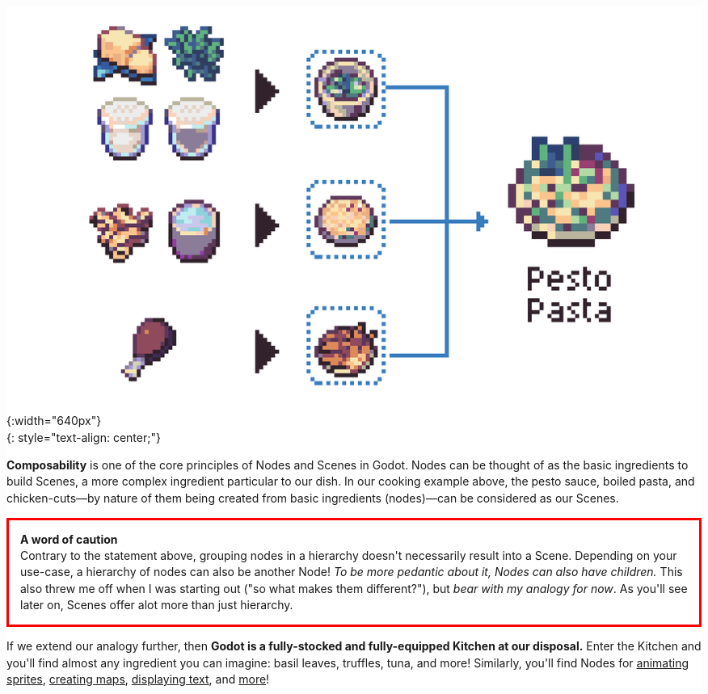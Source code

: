 ![](/assets/png/godot-cooking/Mockup.png){:width="640px"}  
{: style="text-align: center;"}


**Composability** is one of the core principles of Nodes and Scenes in Godot. Nodes can
be thought of as the basic ingredients to build Scenes, a more complex
ingredient particular to our dish. In our cooking example above, the pesto
sauce, boiled pasta, and chicken-cuts&mdash;by nature of them being created
from basic ingredients (nodes)&mdash;can be considered as our Scenes.

<p style="border:3px; border-style:solid; border-color:#FF0000; padding: 1em;">
<b>A word of caution</b><br>
Contrary to the statement above, grouping nodes in a hierarchy doesn't
necessarily result into a Scene. Depending on your use-case, a hierarchy of
nodes can also be another Node! <i>To be more pedantic about it, Nodes can also
have children.</i> This also threw me off when I was starting out ("so what makes
them different?"), but <i>bear with my analogy for now</i>. As you'll see later
on, Scenes offer alot more than just hierarchy.</p>

If we extend our analogy further, then **Godot is a fully-stocked and
fully-equipped Kitchen at our disposal.** Enter the Kitchen and you'll find
almost any ingredient you can imagine: basil leaves, truffles, tuna, and more!
Similarly, you'll find Nodes for [animating
sprites](https://docs.godotengine.org/en/stable/classes/class_animatedsprite.html),
[creating
maps](https://docs.godotengine.org/en/3.0/classes/class_tilemap.html),
[displaying
text](https://docs.godotengine.org/en/stable/classes/class_label.html), and
[more](https://docs.godotengine.org/en/stable/classes/index.html)!
